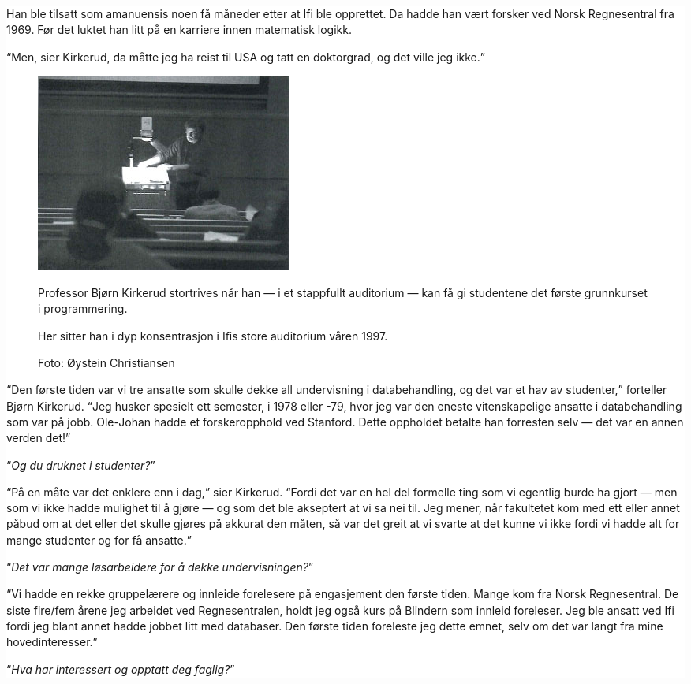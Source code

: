 Han ble tilsatt som amanuensis noen få måneder etter at Ifi ble opprettet. Da hadde han vært forsker ved Norsk Regnesentral fra 1969. Før det luktet han litt på en karriere innen matematisk logikk. 

<q>Men, sier Kirkerud, da måtte jeg ha reist til USA og tatt en doktorgrad, og det ville jeg ikke.</q>

<figure>
  <a href="./bjorn_kirkerud.jpg">
    <img src="./bjorn_kirkerud.jpg" />
  </a>
  <figcaption>
    <p>Professor Bjørn Kirkerud stortrives når han — i et stappfullt auditorium — kan få gi studentene det første grunnkurset i programmering.</p>
    <p>Her sitter han i dyp konsentrasjon i Ifis store auditorium våren 1997.</p> 
    <p>Foto: Øystein Christiansen</p>
  </figcaption>
</figure>
 
<q>Den første tiden var vi tre ansatte som skulle dekke all undervisning i databehandling, og det var et hav av studenter,</q> forteller Bjørn Kirkerud. <q>Jeg husker spesielt ett semester, i 1978 eller -79, hvor jeg var den eneste vitenskapelige ansatte i databehandling som var på jobb. Ole-Johan hadde et forskeropphold ved Stanford. Dette oppholdet betalte han forresten selv — det var en annen verden det!</q>

<q>*Og du druknet i studenter?*</q>

<q>På en måte var det enklere enn i dag,</q> sier Kirkerud. <q>Fordi det var en hel del formelle ting som vi egentlig burde ha gjort — men som vi ikke hadde mulighet til å gjøre — og som det ble akseptert at vi sa nei til. Jeg mener, når fakultetet kom med ett eller annet påbud om at det eller det skulle gjøres på akkurat den måten, så var det greit at vi svarte at det kunne vi ikke fordi vi hadde alt for mange studenter og for få ansatte.</q>
 
<q>*Det var mange løsarbeidere for å dekke undervisningen?*</q>

<q>Vi hadde en rekke gruppelærere og innleide forelesere på engasjement den første tiden. Mange kom fra Norsk Regnesentral. De siste fire/fem årene jeg arbeidet ved Regnesentralen, holdt jeg også kurs på Blindern som innleid foreleser. Jeg ble ansatt ved Ifi fordi jeg blant annet hadde jobbet litt med databaser. Den første tiden foreleste jeg dette emnet, selv om det var langt fra mine hovedinteresser.</q>

<q>*Hva har interessert og opptatt deg faglig?*</q>
